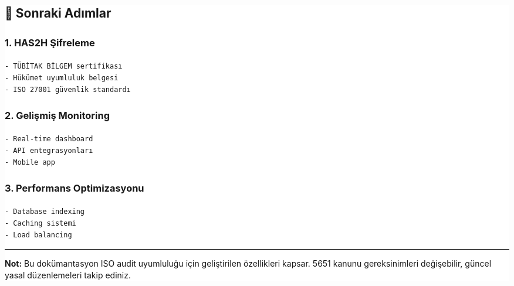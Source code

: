 ## 🎯 **Sonraki Adımlar**

### **1. HAS2H Şifreleme**
```
- TÜBİTAK BİLGEM sertifikası
- Hükümet uyumluluk belgesi
- ISO 27001 güvenlik standardı
```

### **2. Gelişmiş Monitoring**
```
- Real-time dashboard
- API entegrasyonları
- Mobile app
```

### **3. Performans Optimizasyonu**
```
- Database indexing
- Caching sistemi
- Load balancing
```

---

**Not:** Bu dokümantasyon ISO audit uyumluluğu için geliştirilen özellikleri kapsar. 
5651 kanunu gereksinimleri değişebilir, güncel yasal düzenlemeleri takip ediniz.
